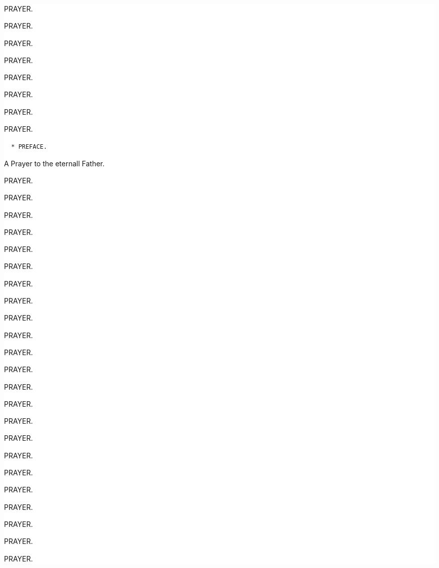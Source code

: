 PRAYER.

PRAYER.

PRAYER.

PRAYER.

PRAYER.

PRAYER.

PRAYER.

PRAYER.

      * PREFACE.

A Prayer to the eternall Father.

PRAYER.

PRAYER.

PRAYER.

PRAYER.

PRAYER.

PRAYER.

PRAYER.

PRAYER.

PRAYER.

PRAYER.

PRAYER.

PRAYER.

PRAYER.

PRAYER.

PRAYER.

PRAYER.

PRAYER.

PRAYER.

PRAYER.

PRAYER.

PRAYER.

PRAYER.

PRAYER.
